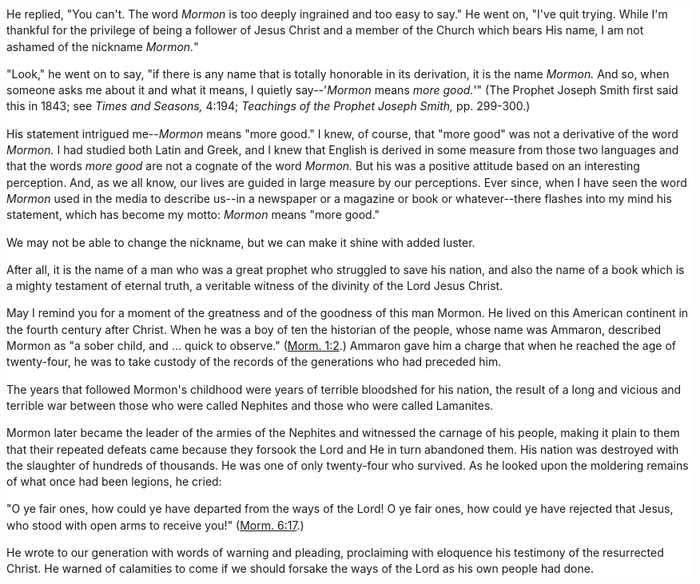 He replied, "You can't. The word _Mormon_ is too deeply ingrained and too easy
to say." He went on, "I've quit trying. While I'm thankful for the privilege
of being a follower of Jesus Christ and a member of the Church which bears His
name, I am not ashamed of the nickname _Mormon._"

"Look," he went on to say, "if there is any name that is totally honorable in
its derivation, it is the name _Mormon._ And so, when someone asks me about it
and what it means, I quietly say--'_Mormon_ means _more good._'" (The Prophet
Joseph Smith first said this in 1843; see _Times and Seasons,_ 4:194;
_Teachings of the Prophet Joseph Smith,_ pp. 299-300.)

His statement intrigued me--_Mormon_ means "more good." I knew, of course,
that "more good" was not a derivative of the word _Mormon._ I had studied both
Latin and Greek, and I knew that English is derived in some measure from those
two languages and that the words _more good_ are not a cognate of the word
_Mormon._ But his was a positive attitude based on an interesting perception.
And, as we all know, our lives are guided in large measure by our perceptions.
Ever since, when I have seen the word _Mormon_ used in the media to describe
us--in a newspaper or a magazine or book or whatever--there flashes into my
mind his statement, which has become my motto: _Mormon_ means "more good."

We may not be able to change the nickname, but we can make it shine with added
luster.

After all, it is the name of a man who was a great prophet who struggled to
save his nation, and also the name of a book which is a mighty testament of
eternal truth, a veritable witness of the divinity of the Lord Jesus Christ.

May I remind you for a moment of the greatness and of the goodness of this man
Mormon. He lived on this American continent in the fourth century after
Christ. When he was a boy of ten the historian of the people, whose name was
Ammaron, described Mormon as "a sober child, and ... quick to observe." ([Morm.
1:2](https://www.lds.org/scriptures/bofm/morm/1.2?lang=eng#1).) Ammaron gave
him a charge that when he reached the age of twenty-four, he was to take
custody of the records of the generations who had preceded him.

The years that followed Mormon's childhood were years of terrible bloodshed
for his nation, the result of a long and vicious and terrible war between
those who were called Nephites and those who were called Lamanites.

Mormon later became the leader of the armies of the Nephites and witnessed the
carnage of his people, making it plain to them that their repeated defeats
came because they forsook the Lord and He in turn abandoned them. His nation
was destroyed with the slaughter of hundreds of thousands. He was one of only
twenty-four who survived. As he looked upon the moldering remains of what once
had been legions, he cried:

"O ye fair ones, how could ye have departed from the ways of the Lord! O ye
fair ones, how could ye have rejected that Jesus, who stood with open arms to
receive you!" ([Morm.
6:17](https://www.lds.org/scriptures/bofm/morm/6.17?lang=eng#16).)

He wrote to our generation with words of warning and pleading, proclaiming
with eloquence his testimony of the resurrected Christ. He warned of
calamities to come if we should forsake the ways of the Lord as his own people
had done.
